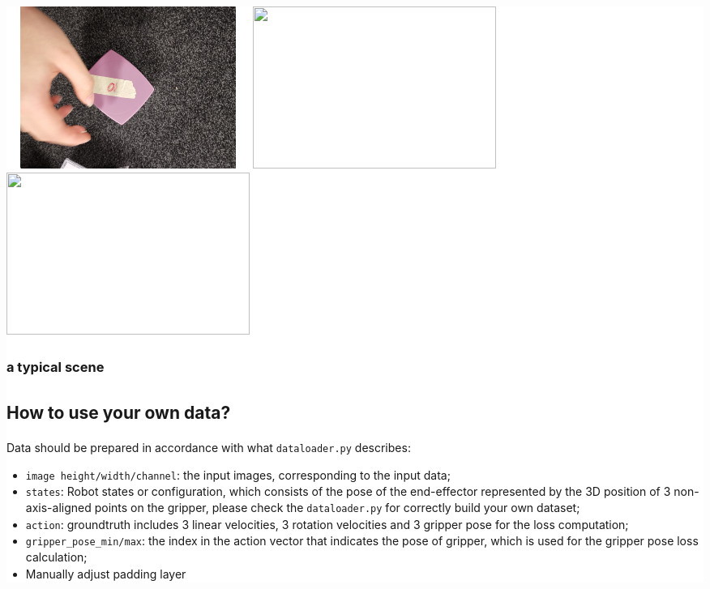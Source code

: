 <img src="picture/10.jpg" width="300" height="200" />
<img src="picture/11.jpg" width="300" height="200" />
<img src="picture/12.jpg" width="300" height="200" />

### a typical scene

## How to use your own data?
Data should be prepared in accordance with what `dataloader.py` describes:
- `image height/width/channel`: the input images, corresponding to the input data;
- `states`: Robot states or configuration, which consists of the pose of the end-effector represented by the 3D position of 3 non-axis-aligned points on the gripper, please check the `dataloader.py` for correctly build your own dataset;
- `action`: groundtruth includes 3 linear velocities, 3 rotation velocities and 3 gripper pose for the loss computation;
- `gripper_pose_min/max`: the index in the action vector that indicates the pose of gripper, which is used for the gripper pose loss calculation;
- Manually adjust padding layer
